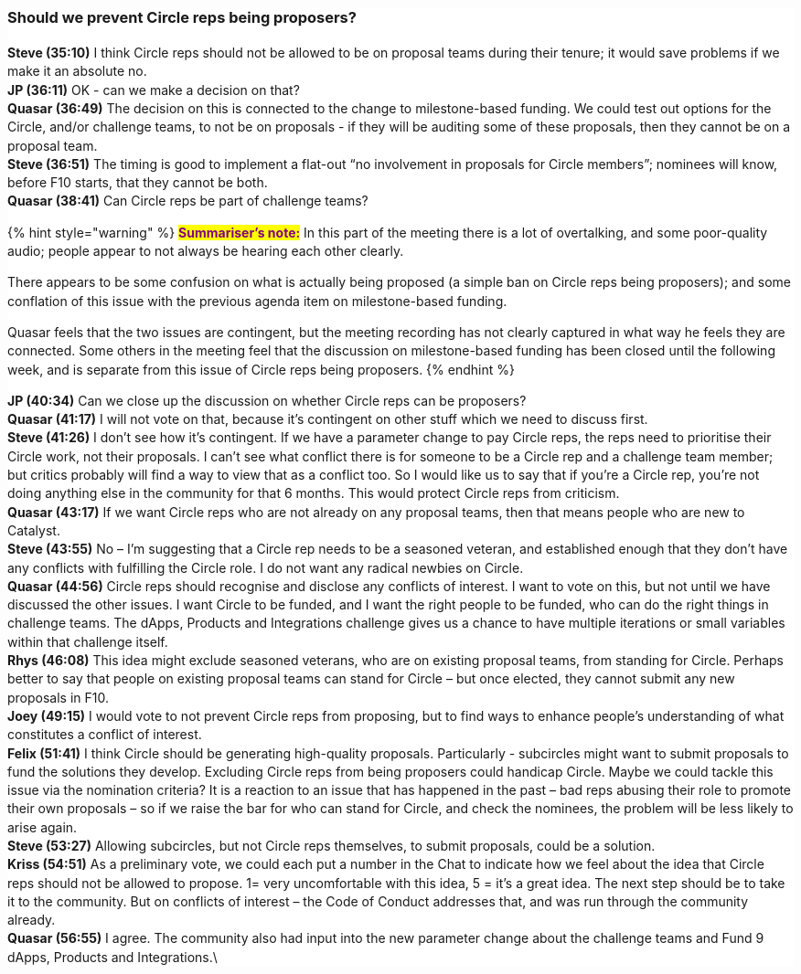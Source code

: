 ### Should we prevent Circle reps being proposers?

**Steve (35:10)** I think Circle reps should not be allowed to be on proposal teams during their tenure; it would save problems if we make it an absolute no.\
**JP (36:11)** OK - can we make a decision on that?\
**Quasar (36:49)** The decision on this is connected to the change to milestone-based funding. We could test out options for the Circle, and/or challenge teams, to not be on proposals - if they will be auditing some of these proposals, then they cannot be on a proposal team.\
**Steve (36:51)** The timing is good to implement a flat-out “no involvement in proposals for Circle members”; nominees will know, before F10 starts, that they cannot be both.\
**Quasar (38:41)** Can Circle reps be part of challenge teams?

{% hint style="warning" %}
<mark style="color:purple;">**Summariser’s note:**</mark> In this part of the meeting there is a lot of overtalking, and some poor-quality audio;  people appear to not always be hearing each other clearly.

There appears to be some confusion on what is actually being proposed (a simple ban on Circle reps being proposers); and some conflation of this issue with the previous agenda item on milestone-based funding.&#x20;

Quasar feels that the two issues are contingent, but the meeting recording has not clearly captured in what way he feels they are connected. Some others in the meeting feel that the discussion on milestone-based funding has been closed until the following week, and is separate from this issue of Circle reps being proposers.
{% endhint %}

**JP (40:34)** Can we close up the discussion on whether Circle reps can be proposers?\
**Quasar (41:17)** I will not vote on that, because it’s contingent on other stuff which we need to discuss first.\
**Steve (41:26)** I don’t see how it’s contingent. If we have a parameter change to pay Circle reps, the reps need to prioritise their Circle work, not their proposals. I can’t see what conflict there is for someone to be a Circle rep and a challenge team member; but critics probably will find a way to view that as a conflict too. So I would like us to say that if you’re a Circle rep, you’re not doing anything else in the community for that 6 months. This would protect Circle reps from criticism.\
**Quasar (43:17)** If we want Circle reps who are not already on any proposal teams, then that means people who are new to Catalyst.\
**Steve (43:55)** No – I’m suggesting that a Circle rep needs to be a seasoned veteran, and established enough that they don’t have any conflicts with fulfilling the Circle role. I do not want any radical newbies on Circle.\
**Quasar (44:56)** Circle reps should recognise and disclose any conflicts of interest. I want to vote on this, but not until we have discussed the other issues. I want Circle to be funded, and I want the right people to be funded, who can do the right things in challenge teams. The dApps, Products and Integrations challenge gives us a chance to have multiple iterations or small variables within that challenge itself.\
**Rhys (46:08)** This idea might exclude seasoned veterans, who are on existing proposal teams, from standing for Circle. Perhaps better to say that people on existing proposal teams can stand for Circle – but once elected, they cannot submit any new proposals in F10.\
**Joey (49:15)** I would vote to not prevent Circle reps from proposing, but to find ways to enhance people’s understanding of what constitutes a conflict of interest.\
**Felix (51:41)** I think Circle should be generating high-quality proposals. Particularly - subcircles might want to submit proposals to fund the solutions they develop. Excluding Circle reps from being proposers could handicap Circle. Maybe we could tackle this issue via the nomination criteria? It is a reaction to an issue that has happened in the past – bad reps abusing their role to promote their own proposals – so if we raise the bar for who can stand for Circle, and check the nominees, the problem will be less likely to arise again.\
**Steve (53:27)** Allowing subcircles, but not Circle reps themselves, to submit proposals, could be a solution.\
**Kriss (54:51)** As a preliminary vote, we could each put a number in the Chat to indicate how we feel about the idea that Circle reps should not be allowed to propose. 1= very uncomfortable with this idea, 5 = it’s a great idea. The next step should be to take it to the community. But on conflicts of interest – the Code of Conduct addresses that, and was run through the community already.\
**Quasar (56:55)** I agree. The community also had input into the new parameter change about the challenge teams and Fund 9 dApps, Products and Integrations.\